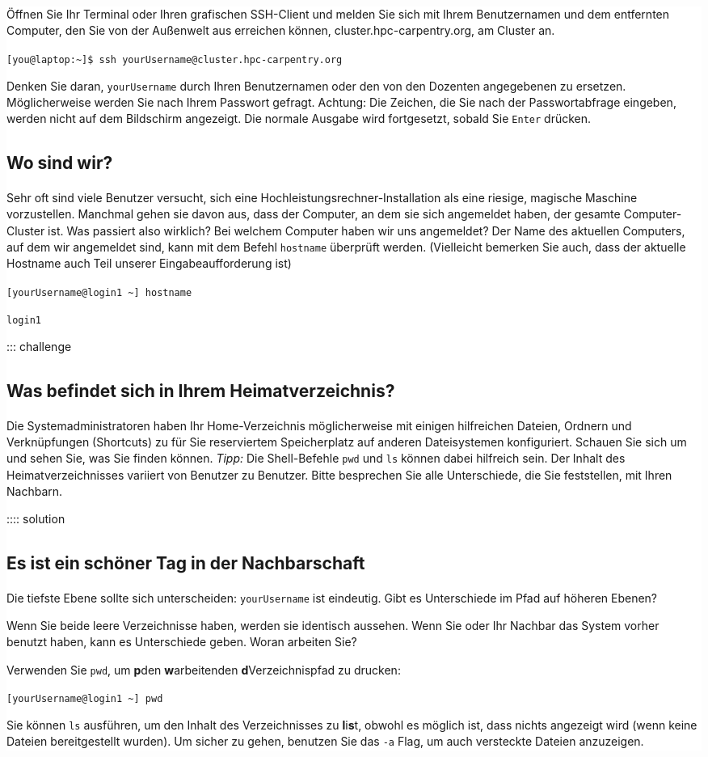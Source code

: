 Öffnen Sie Ihr Terminal oder Ihren grafischen SSH-Client und melden Sie sich mit Ihrem Benutzernamen und dem entfernten Computer, den Sie von der Außenwelt aus erreichen können, cluster.hpc-carpentry.org, am Cluster an.

```bash
[you@laptop:~]$ ssh yourUsername@cluster.hpc-carpentry.org
```

Denken Sie daran, `yourUsername` durch Ihren Benutzernamen oder den von den Dozenten angegebenen zu ersetzen. Möglicherweise werden Sie nach Ihrem Passwort gefragt. Achtung: Die Zeichen, die Sie nach der Passwortabfrage eingeben, werden nicht auf dem Bildschirm angezeigt. Die normale Ausgabe wird fortgesetzt, sobald Sie `Enter` drücken.

## Wo sind wir?

Sehr oft sind viele Benutzer versucht, sich eine Hochleistungsrechner-Installation als eine riesige, magische Maschine vorzustellen. Manchmal gehen sie davon aus, dass der Computer, an dem sie sich angemeldet haben, der gesamte Computer-Cluster ist. Was passiert also wirklich? Bei welchem Computer haben wir uns angemeldet? Der Name des aktuellen Computers, auf dem wir angemeldet sind, kann mit dem Befehl `hostname` überprüft werden. (Vielleicht bemerken Sie auch, dass der aktuelle Hostname auch Teil unserer Eingabeaufforderung ist)

```bash
[yourUsername@login1 ~] hostname
```

```output
login1
```

::: challenge

## Was befindet sich in Ihrem Heimatverzeichnis?

Die Systemadministratoren haben Ihr Home-Verzeichnis möglicherweise mit einigen hilfreichen Dateien, Ordnern und Verknüpfungen (Shortcuts) zu für Sie reserviertem Speicherplatz auf anderen Dateisystemen konfiguriert. Schauen Sie sich um und sehen Sie, was Sie finden können. *Tipp:* Die Shell-Befehle `pwd` und `ls` können dabei hilfreich sein. Der Inhalt des Heimatverzeichnisses variiert von Benutzer zu Benutzer. Bitte besprechen Sie alle Unterschiede, die Sie feststellen, mit Ihren Nachbarn.

:::: solution

## Es ist ein schöner Tag in der Nachbarschaft

Die tiefste Ebene sollte sich unterscheiden: `yourUsername` ist eindeutig. Gibt es Unterschiede im Pfad auf höheren Ebenen?

Wenn Sie beide leere Verzeichnisse haben, werden sie identisch aussehen. Wenn Sie oder Ihr Nachbar das System vorher benutzt haben, kann es Unterschiede geben. Woran arbeiten Sie?

Verwenden Sie `pwd`, um **p**den **w**arbeitenden **d**Verzeichnispfad zu drucken:

```bash
[yourUsername@login1 ~] pwd
```

Sie können `ls` ausführen, um den Inhalt des Verzeichnisses zu **l**i**s**t, obwohl es möglich ist, dass nichts angezeigt wird (wenn keine Dateien bereitgestellt wurden). Um sicher zu gehen, benutzen Sie das `-a` Flag, um auch versteckte Dateien anzuzeigen.
